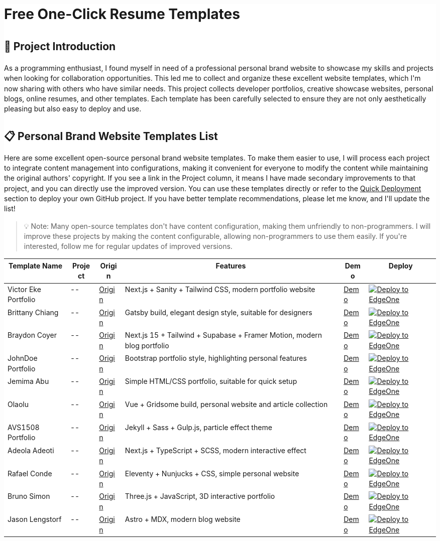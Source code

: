 # Free One-Click Resume Templates

## 📝 Project Introduction

As a programming enthusiast, I found myself in need of a professional personal brand website to showcase my skills and projects when looking for collaboration opportunities. This led me to collect and organize these excellent website templates, which I'm now sharing with others who have similar needs.
This project collects developer portfolios, creative showcase websites, personal blogs, online resumes, and other templates. Each template has been carefully selected to ensure they are not only aesthetically pleasing but also easy to deploy and use.

## 📋 Personal Brand Website Templates List

Here are some excellent open-source personal brand website templates. To make them easier to use, I will process each project to integrate content management into configurations, making it convenient for everyone to modify the content while maintaining the original authors' copyright. If you see a link in the Project column, it means I have made secondary improvements to that project, and you can directly use the improved version. You can use these templates directly or refer to the [Quick Deployment](#-quick-deployment) section to deploy your own GitHub project. If you have better template recommendations, please let me know, and I'll update the list!

> 💡 Note: Many open-source templates don't have content configuration, making them unfriendly to non-programmers. I will improve these projects by making the content configurable, allowing non-programmers to use them easily. If you're interested, follow me for regular updates of improved versions.

| Template Name | Project | Origin | Features | Demo | Deploy |
|---------|---------|--------|------|------|--------|
| Victor Eke Portfolio | -- | [Origin](https://github.com/evavic44/victoreke.com) | Next.js + Sanity + Tailwind CSS, modern portfolio website | [Demo](https://victoreke.com) | [![Deploy to EdgeOne](https://cdnstatic.tencentcs.com/edgeone/pages/deploy.svg)](https://edgeone.ai/pages/new?template=https://github.com/evavic44/victoreke.com&source=tomchild) |
| Brittany Chiang | -- | [Origin](https://github.com/bchiang7/v4) | Gatsby build, elegant design style, suitable for designers | [Demo](https://v4.brittanychiang.com) | [![Deploy to EdgeOne](https://cdnstatic.tencentcs.com/edgeone/pages/deploy.svg)](https://edgeone.ai/pages/new?template=https://github.com/bchiang7/v4&source=tomchild) |
| Braydon Coyer | -- | [Origin](https://github.com/braydoncoyer/braydoncoyer.dev) | Next.js 15 + Tailwind + Supabase + Framer Motion, modern blog portfolio | [Demo](https://braydoncoyer.dev) | [![Deploy to EdgeOne](https://cdnstatic.tencentcs.com/edgeone/pages/deploy.svg)](https://edgeone.ai/pages/new?template=https://github.com/braydoncoyer/braydoncoyer.dev&source=tomchild) |
| JohnDoe Portfolio | -- | [Origin](https://github.com/learning-zone/website-templates/tree/master/johndoe-portfolio-resume-bootstrap-template) | Bootstrap portfolio style, highlighting personal features | [Demo](https://edgeone.ai/demo/johndoe) | [![Deploy to EdgeOne](https://cdnstatic.tencentcs.com/edgeone/pages/deploy.svg)](https://edgeone.ai/pages/new?template=https://github.com/learning-zone/website-templates/tree/master/johndoe-portfolio-resume-bootstrap-template&source=tomchild) |
| Jemima Abu | -- | [Origin](https://github.com/jemimaabu/portfolio) | Simple HTML/CSS portfolio, suitable for quick setup | [Demo](https://jemimaabu.com) | [![Deploy to EdgeOne](https://cdnstatic.tencentcs.com/edgeone/pages/deploy.svg)](https://edgeone.ai/pages/new?template=https://github.com/jemimaabu/portfolio&source=tomchild) |
| Olaolu | -- | [Origin](https://github.com/whizkydee/olaolu.dev) | Vue + Gridsome build, personal website and article collection | [Demo](https://olaolu.dev) | [![Deploy to EdgeOne](https://cdnstatic.tencentcs.com/edgeone/pages/deploy.svg)](https://edgeone.ai/pages/new?template=https://github.com/whizkydee/olaolu.dev&source=tomchild) |
| AVS1508 Portfolio | -- | [Origin](https://github.com/AVS1508/My-Alternate-Portfolio-Website) | Jekyll + Sass + Gulp.js, particle effect theme | [Demo](https://people.umass.edu/avsingh/) | [![Deploy to EdgeOne](https://cdnstatic.tencentcs.com/edgeone/pages/deploy.svg)](https://edgeone.ai/pages/new?template=https://github.com/AVS1508/My-Alternate-Portfolio-Website&source=tomchild) |
| Adeola Adeoti | -- | [Origin](https://github.com/adeolaadeoti/adeolaadeoti-v2) | Next.js + TypeScript + SCSS, modern interactive effect | [Demo](https://adeolaadeoti.site) | [![Deploy to EdgeOne](https://cdnstatic.tencentcs.com/edgeone/pages/deploy.svg)](https://edgeone.ai/pages/new?template=https://github.com/adeolaadeoti/adeolaadeoti-v2&source=tomchild) |
| Rafael Conde | -- | [Origin](https://github.com/rafaelconde/rafaelconde) | Eleventy + Nunjucks + CSS, simple personal website | [Demo](https://rafaelconde.com) | [![Deploy to EdgeOne](https://cdnstatic.tencentcs.com/edgeone/pages/deploy.svg)](https://edgeone.ai/pages/new?template=https://github.com/rafaelconde/rafaelconde&source=tomchild) |
| Bruno Simon | -- | [Origin](https://github.com/brunosimon/folio-2019) | Three.js + JavaScript, 3D interactive portfolio | [Demo](https://bruno-simon.com) | [![Deploy to EdgeOne](https://cdnstatic.tencentcs.com/edgeone/pages/deploy.svg)](https://edgeone.ai/pages/new?template=https://github.com/brunosimon/folio-2019&source=tomchild) |
| Jason Lengstorf | -- | [Origin](https://github.com/jlengstorf/jason.energy) | Astro + MDX, modern blog website | [Demo](https://jason.energy) | [![Deploy to EdgeOne](https://cdnstatic.tencentcs.com/edgeone/pages/deploy.svg)](https://edgeone.ai/pages/new?template=https://github.com/jlengstorf/jason.energy&source=tomchild) |